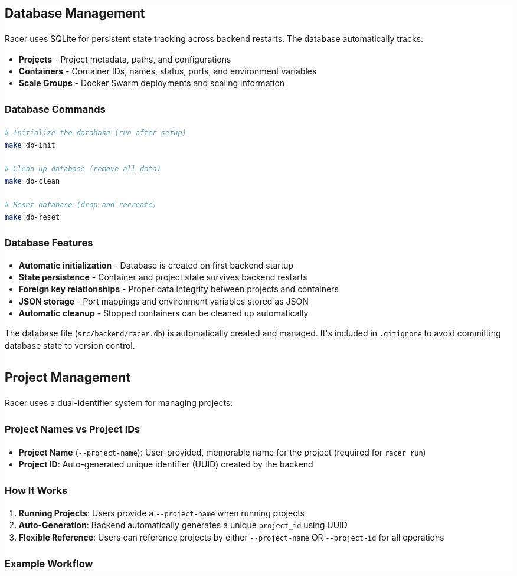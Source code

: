 ```bash
```

## Database Management

Racer uses SQLite for persistent state tracking across backend restarts. The database automatically tracks:

- **Projects** - Project metadata, paths, and configurations
- **Containers** - Container IDs, names, status, ports, and environment variables
- **Scale Groups** - Docker Swarm deployments and scaling information

### Database Commands

```bash
# Initialize the database (run after setup)
make db-init

# Clean up database (remove all data)
make db-clean

# Reset database (drop and recreate)
make db-reset
```

### Database Features

- **Automatic initialization** - Database is created on first backend startup
- **State persistence** - Container and project state survives backend restarts
- **Foreign key relationships** - Proper data integrity between projects and containers
- **JSON storage** - Port mappings and environment variables stored as JSON
- **Automatic cleanup** - Stopped containers can be cleaned up automatically

The database file (`src/backend/racer.db`) is automatically created and managed. It's included in `.gitignore` to avoid committing database state to version control.

## Project Management

Racer uses a dual-identifier system for managing projects:

### Project Names vs Project IDs

- **Project Name** (`--project-name`): User-provided, memorable name for the project (required for `racer run`)
- **Project ID**: Auto-generated unique identifier (UUID) created by the backend

### How It Works

1. **Running Projects**: Users provide a `--project-name` when running projects
2. **Auto-Generation**: Backend automatically generates a unique `project_id` using UUID
3. **Flexible Reference**: Users can reference projects by either `--project-name` OR `--project-id` for all operations

### Example Workflow
